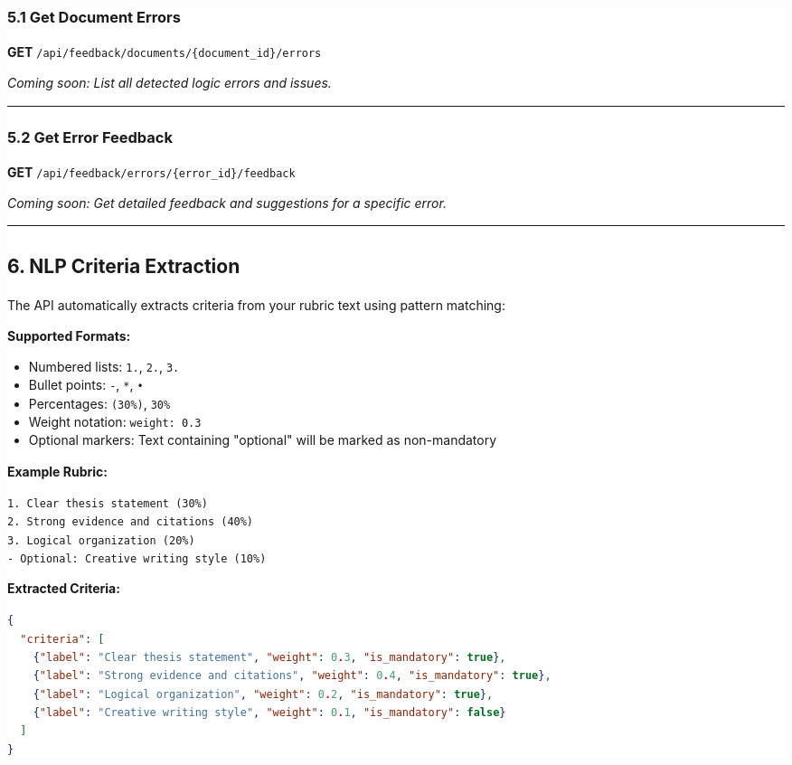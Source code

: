 ### 5.1 Get Document Errors
**GET** `/api/feedback/documents/{document_id}/errors`

*Coming soon: List all detected logic errors and issues.*

---

### 5.2 Get Error Feedback
**GET** `/api/feedback/errors/{error_id}/feedback`

*Coming soon: Get detailed feedback and suggestions for a specific error.*

---

## 6. NLP Criteria Extraction

The API automatically extracts criteria from your rubric text using pattern matching:

**Supported Formats:**
- Numbered lists: `1.`, `2.`, `3.`
- Bullet points: `-`, `*`, `•`
- Percentages: `(30%)`, `30%`
- Weight notation: `weight: 0.3`
- Optional markers: Text containing "optional" will be marked as non-mandatory

**Example Rubric:**
```
1. Clear thesis statement (30%)
2. Strong evidence and citations (40%)
3. Logical organization (20%)
- Optional: Creative writing style (10%)
```

**Extracted Criteria:**
```json
{
  "criteria": [
    {"label": "Clear thesis statement", "weight": 0.3, "is_mandatory": true},
    {"label": "Strong evidence and citations", "weight": 0.4, "is_mandatory": true},
    {"label": "Logical organization", "weight": 0.2, "is_mandatory": true},
    {"label": "Creative writing style", "weight": 0.1, "is_mandatory": false}
  ]
}
```